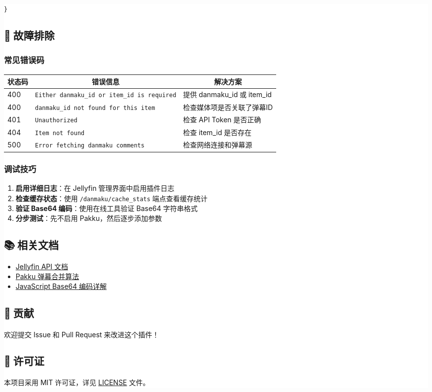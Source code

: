 ```javascript
}
```

## 🔧 故障排除

### 常见错误码

| 状态码 | 错误信息 | 解决方案 |
|--------|----------|----------|
| 400 | `Either danmaku_id or item_id is required` | 提供 danmaku_id 或 item_id |
| 400 | `danmaku_id not found for this item` | 检查媒体项是否关联了弹幕ID |
| 401 | `Unauthorized` | 检查 API Token 是否正确 |
| 404 | `Item not found` | 检查 item_id 是否存在 |
| 500 | `Error fetching danmaku comments` | 检查网络连接和弹幕源 |

### 调试技巧

1. **启用详细日志**：在 Jellyfin 管理界面中启用插件日志
2. **检查缓存状态**：使用 `/danmaku/cache_stats` 端点查看缓存统计
3. **验证 Base64 编码**：使用在线工具验证 Base64 字符串格式
4. **分步测试**：先不启用 Pakku，然后逐步添加参数

## 📚 相关文档

- [Jellyfin API 文档](https://api.jellyfin.org/)
- [Pakku 弹幕合并算法](https://github.com/xmcp/pakku)
- [JavaScript Base64 编码详解](https://developer.mozilla.org/zh-CN/docs/Web/API/btoa)

## 🤝 贡献

欢迎提交 Issue 和 Pull Request 来改进这个插件！

## 📄 许可证

本项目采用 MIT 许可证，详见 [LICENSE](LICENSE) 文件。

